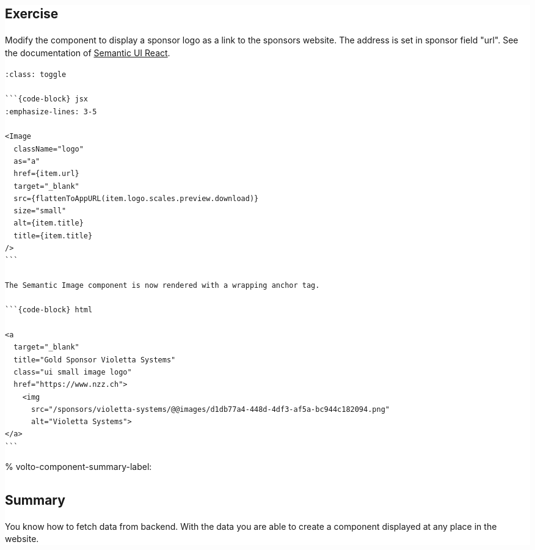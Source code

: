 ## Exercise

Modify the component to display a sponsor logo as a link to the sponsors website. The address is set in sponsor field "url". See the documentation of [Semantic UI React](https://react.semantic-ui.com/elements/image/#types-link).

````{admonition} Solution
:class: toggle

```{code-block} jsx
:emphasize-lines: 3-5

<Image
  className="logo"
  as="a"
  href={item.url}
  target="_blank"
  src={flattenToAppURL(item.logo.scales.preview.download)}
  size="small"
  alt={item.title}
  title={item.title}
/>
```

The Semantic Image component is now rendered with a wrapping anchor tag.

```{code-block} html

<a
  target="_blank"
  title="Gold Sponsor Violetta Systems"
  class="ui small image logo"
  href="https://www.nzz.ch">
    <img
      src="/sponsors/violetta-systems/@@images/d1db77a4-448d-4df3-af5a-bc944c182094.png"
      alt="Violetta Systems">
</a>
```
````

% volto-component-summary-label:

## Summary

You know how to fetch data from backend. With the data you are able to create a component displayed at any place in the website.
